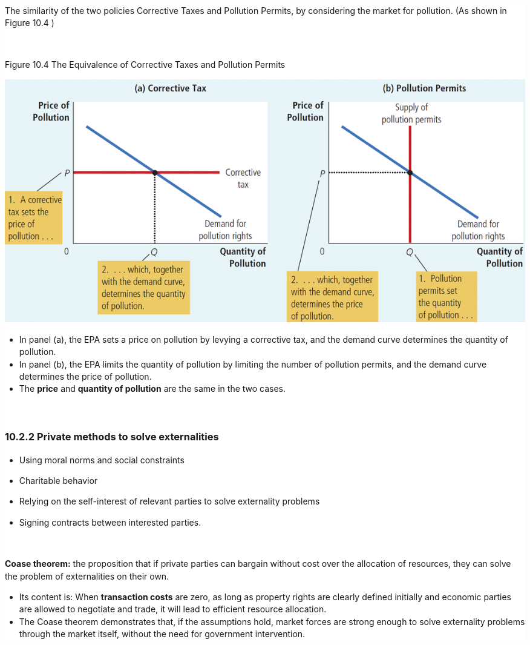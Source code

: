 

The similarity of the two policies Corrective Taxes and Pollution Permits, by considering the market for pollution. (As shown in Figure 10.4 )

$~$

Figure 10.4 The Equivalence of Corrective Taxes and Pollution Permits

![image-20240923152842690](./images/image-20240923152842690.png)

+ In panel (a), the EPA sets a price on pollution by levying a corrective tax, and the demand curve determines the quantity of pollution.
+ In panel (b), the EPA limits the quantity of pollution by limiting the number of pollution permits, and the demand curve determines the price of pollution.
+ The **price** and **quantity of pollution** are the same in the two cases.

$~$

### 10.2.2 Private methods to solve externalities

+ Using moral norms and social constraints

+ Charitable behavior

+ Relying on the self-interest of relevant parties to solve externality problems

+ Signing contracts between interested parties.

$~$

**Coase theorem:** the proposition that if private parties can bargain without cost over the allocation of resources, they can solve the problem of externalities on their own.

+ Its content is: When **transaction costs** are zero, as long as property rights are clearly defined initially and economic parties are allowed to negotiate and trade, it will lead to efficient resource allocation.
+ The Coase theorem demonstrates that, if the assumptions hold, market forces are strong enough to solve externality problems through the market itself, without the need for government intervention.
